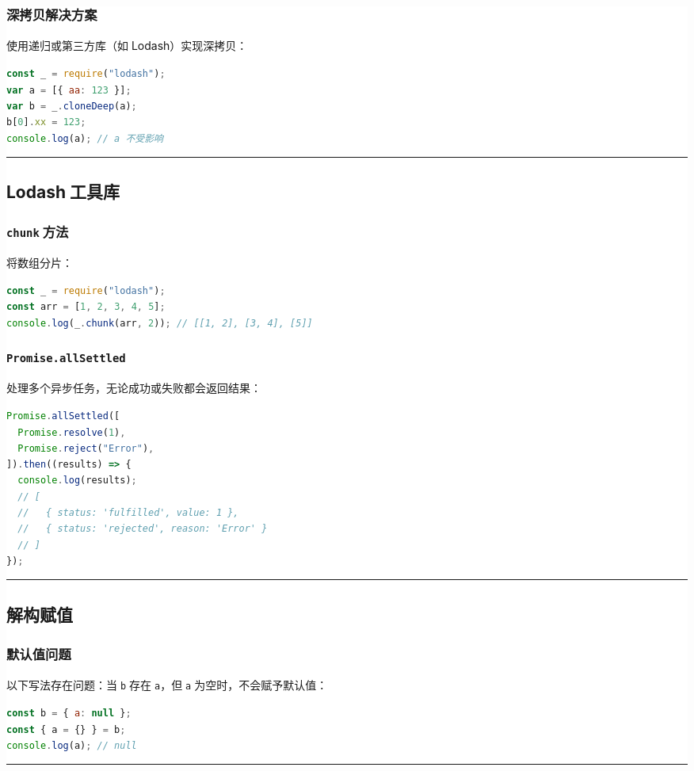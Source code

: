 ### 深拷贝解决方案
使用递归或第三方库（如 Lodash）实现深拷贝：
```javascript
const _ = require("lodash");
var a = [{ aa: 123 }];
var b = _.cloneDeep(a);
b[0].xx = 123;
console.log(a); // a 不受影响
```

---

## Lodash 工具库

### `chunk` 方法
将数组分片：
```javascript
const _ = require("lodash");
const arr = [1, 2, 3, 4, 5];
console.log(_.chunk(arr, 2)); // [[1, 2], [3, 4], [5]]
```

### `Promise.allSettled`
处理多个异步任务，无论成功或失败都会返回结果：
```javascript
Promise.allSettled([
  Promise.resolve(1),
  Promise.reject("Error"),
]).then((results) => {
  console.log(results);
  // [
  //   { status: 'fulfilled', value: 1 },
  //   { status: 'rejected', reason: 'Error' }
  // ]
});
```

---

## 解构赋值

### 默认值问题
以下写法存在问题：当 `b` 存在 `a`，但 `a` 为空时，不会赋予默认值：
```javascript
const b = { a: null };
const { a = {} } = b;
console.log(a); // null
```

---
